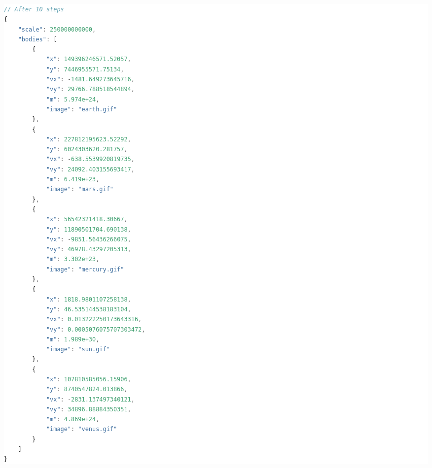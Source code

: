 ```js
// After 10 steps
{
    "scale": 250000000000,
    "bodies": [
        {
            "x": 149396246571.52057,
            "y": 7446955571.75134,
            "vx": -1481.649273645716,
            "vy": 29766.788518544894,
            "m": 5.974e+24,
            "image": "earth.gif"
        },
        {
            "x": 227812195623.52292,
            "y": 6024303620.281757,
            "vx": -638.5539920819735,
            "vy": 24092.403155693417,
            "m": 6.419e+23,
            "image": "mars.gif"
        },
        {
            "x": 56542321418.30667,
            "y": 11890501704.690138,
            "vx": -9851.56436266075,
            "vy": 46978.43297205313,
            "m": 3.302e+23,
            "image": "mercury.gif"
        },
        {
            "x": 1818.9801107258138,
            "y": 46.535144538183104,
            "vx": 0.013222250173643316,
            "vy": 0.0005076075707303472,
            "m": 1.989e+30,
            "image": "sun.gif"
        },
        {
            "x": 107810585056.15906,
            "y": 8740547824.013866,
            "vx": -2831.137497340121,
            "vy": 34896.88884350351,
            "m": 4.869e+24,
            "image": "venus.gif"
        }
    ]
}
```
